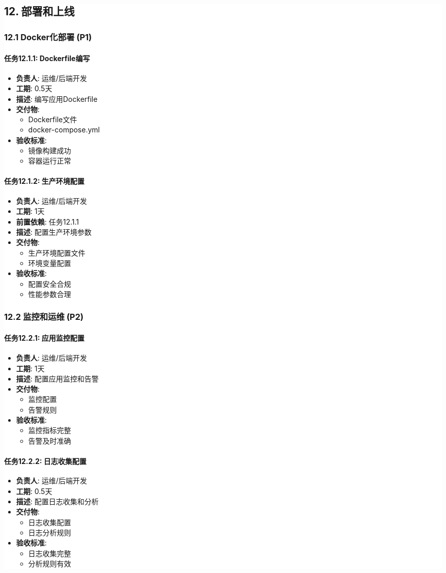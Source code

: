 ## 12. 部署和上线

### 12.1 Docker化部署 (P1)

#### 任务12.1.1: Dockerfile编写
- **负责人**: 运维/后端开发
- **工期**: 0.5天
- **描述**: 编写应用Dockerfile
- **交付物**: 
  - Dockerfile文件
  - docker-compose.yml
- **验收标准**: 
  - 镜像构建成功
  - 容器运行正常

#### 任务12.1.2: 生产环境配置
- **负责人**: 运维/后端开发
- **工期**: 1天
- **前置依赖**: 任务12.1.1
- **描述**: 配置生产环境参数
- **交付物**: 
  - 生产环境配置文件
  - 环境变量配置
- **验收标准**: 
  - 配置安全合规
  - 性能参数合理

### 12.2 监控和运维 (P2)

#### 任务12.2.1: 应用监控配置
- **负责人**: 运维/后端开发
- **工期**: 1天
- **描述**: 配置应用监控和告警
- **交付物**: 
  - 监控配置
  - 告警规则
- **验收标准**: 
  - 监控指标完整
  - 告警及时准确

#### 任务12.2.2: 日志收集配置
- **负责人**: 运维/后端开发
- **工期**: 0.5天
- **描述**: 配置日志收集和分析
- **交付物**: 
  - 日志收集配置
  - 日志分析规则
- **验收标准**: 
  - 日志收集完整
  - 分析规则有效
